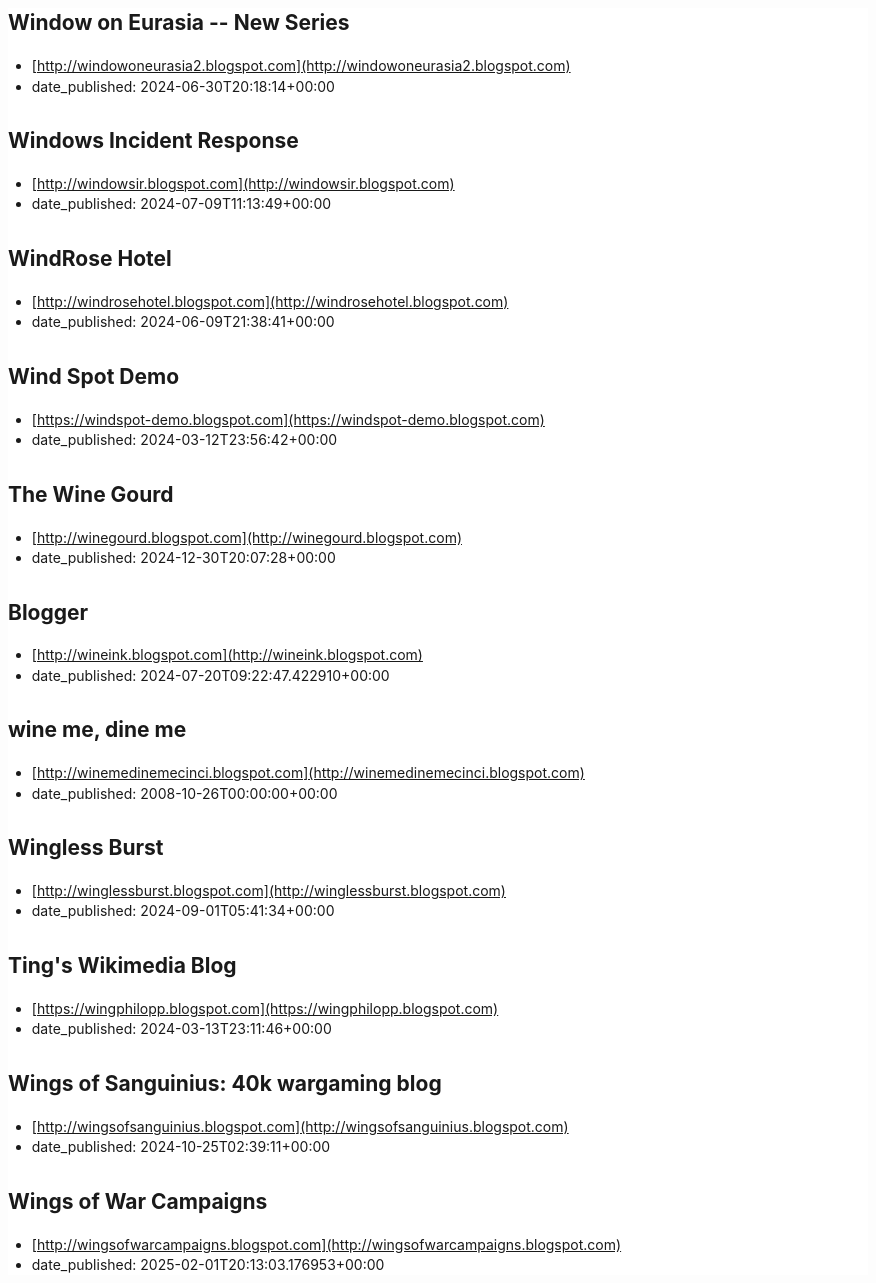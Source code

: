  ## Window on Eurasia -- New Series
 - [http://windowoneurasia2.blogspot.com](http://windowoneurasia2.blogspot.com)
 - date_published: 2024-06-30T20:18:14+00:00

 ## Windows Incident Response
 - [http://windowsir.blogspot.com](http://windowsir.blogspot.com)
 - date_published: 2024-07-09T11:13:49+00:00

 ## WindRose Hotel
 - [http://windrosehotel.blogspot.com](http://windrosehotel.blogspot.com)
 - date_published: 2024-06-09T21:38:41+00:00

 ## Wind Spot Demo
 - [https://windspot-demo.blogspot.com](https://windspot-demo.blogspot.com)
 - date_published: 2024-03-12T23:56:42+00:00

 ## The Wine Gourd
 - [http://winegourd.blogspot.com](http://winegourd.blogspot.com)
 - date_published: 2024-12-30T20:07:28+00:00

 ## Blogger
 - [http://wineink.blogspot.com](http://wineink.blogspot.com)
 - date_published: 2024-07-20T09:22:47.422910+00:00

 ## wine me, dine me
 - [http://winemedinemecinci.blogspot.com](http://winemedinemecinci.blogspot.com)
 - date_published: 2008-10-26T00:00:00+00:00

 ## Wingless Burst
 - [http://winglessburst.blogspot.com](http://winglessburst.blogspot.com)
 - date_published: 2024-09-01T05:41:34+00:00

 ## Ting's Wikimedia Blog
 - [https://wingphilopp.blogspot.com](https://wingphilopp.blogspot.com)
 - date_published: 2024-03-13T23:11:46+00:00

 ## Wings of Sanguinius: 40k wargaming blog
 - [http://wingsofsanguinius.blogspot.com](http://wingsofsanguinius.blogspot.com)
 - date_published: 2024-10-25T02:39:11+00:00

 ## Wings of War Campaigns
 - [http://wingsofwarcampaigns.blogspot.com](http://wingsofwarcampaigns.blogspot.com)
 - date_published: 2025-02-01T20:13:03.176953+00:00
